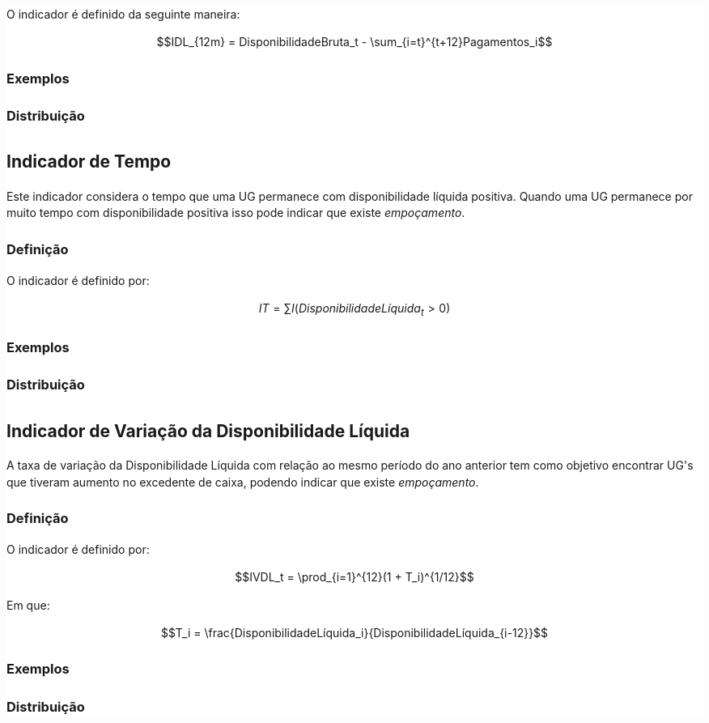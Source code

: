 O indicador é definido da seguinte maneira:

$$IDL_{12m} = DisponibilidadeBruta_t - \sum_{i=t}^{t+12}Pagamentos_i$$

### Exemplos
### Distribuição

## Indicador de Tempo

Este indicador considera o tempo que uma UG permanece com disponibilidade líquida positiva. Quando uma UG permanece por muito tempo com disponibilidade positiva isso pode indicar que existe *empoçamento*.

### Definição

O indicador é definido por:

$$IT = \sum I(DisponibilidadeLíquida_t > 0)$$

### Exemplos
### Distribuição

## Indicador de Variação da Disponibilidade Líquida

A taxa de variação da Disponibilidade Líquida com relação ao mesmo período do ano anterior tem como objetivo encontrar UG's que tiveram aumento no excedente de caixa, podendo indicar que existe *empoçamento*.

### Definição

O indicador é definido por:

$$IVDL_t = \prod_{i=1}^{12}(1 + T_i)^{1/12}$$

Em que:

$$T_i = \frac{DisponibilidadeLíquida_i}{DisponibilidadeLíquida_{i-12}}$$

### Exemplos

### Distribuição


